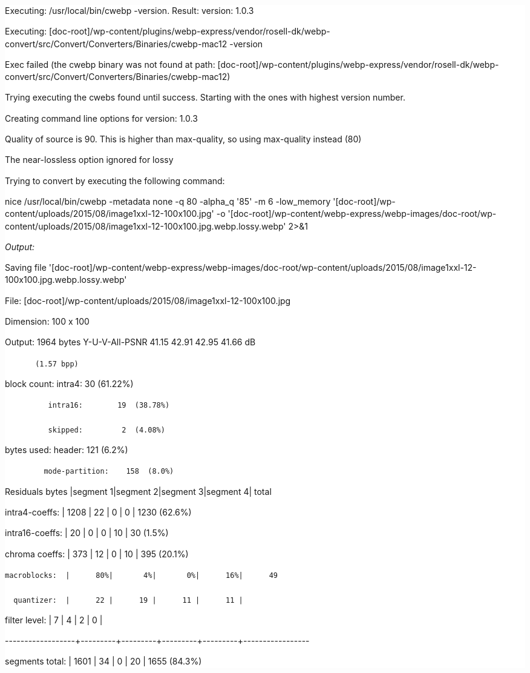 Executing: /usr/local/bin/cwebp -version. Result: version: 1.0.3

Executing: [doc-root]/wp-content/plugins/webp-express/vendor/rosell-dk/webp-convert/src/Convert/Converters/Binaries/cwebp-mac12 -version

Exec failed (the cwebp binary was not found at path: [doc-root]/wp-content/plugins/webp-express/vendor/rosell-dk/webp-convert/src/Convert/Converters/Binaries/cwebp-mac12)

Trying executing the cwebs found until success. Starting with the ones with highest version number.

Creating command line options for version: 1.0.3

Quality of source is 90. This is higher than max-quality, so using max-quality instead (80)

The near-lossless option ignored for lossy

Trying to convert by executing the following command:

nice /usr/local/bin/cwebp -metadata none -q 80 -alpha_q '85' -m 6 -low_memory '[doc-root]/wp-content/uploads/2015/08/image1xxl-12-100x100.jpg' -o '[doc-root]/wp-content/webp-express/webp-images/doc-root/wp-content/uploads/2015/08/image1xxl-12-100x100.jpg.webp.lossy.webp' 2>&1


*Output:* 

Saving file '[doc-root]/wp-content/webp-express/webp-images/doc-root/wp-content/uploads/2015/08/image1xxl-12-100x100.jpg.webp.lossy.webp'

File:      [doc-root]/wp-content/uploads/2015/08/image1xxl-12-100x100.jpg

Dimension: 100 x 100

Output:    1964 bytes Y-U-V-All-PSNR 41.15 42.91 42.95   41.66 dB

           (1.57 bpp)

block count:  intra4:         30  (61.22%)

              intra16:        19  (38.78%)

              skipped:         2  (4.08%)

bytes used:  header:            121  (6.2%)

             mode-partition:    158  (8.0%)

 Residuals bytes  |segment 1|segment 2|segment 3|segment 4|  total

  intra4-coeffs:  |    1208 |      22 |       0 |       0 |    1230  (62.6%)

 intra16-coeffs:  |      20 |       0 |       0 |      10 |      30  (1.5%)

  chroma coeffs:  |     373 |      12 |       0 |      10 |     395  (20.1%)

    macroblocks:  |      80%|       4%|       0%|      16%|      49

      quantizer:  |      22 |      19 |      11 |      11 |

   filter level:  |       7 |       4 |       2 |       0 |

------------------+---------+---------+---------+---------+-----------------

 segments total:  |    1601 |      34 |       0 |      20 |    1655  (84.3%)

